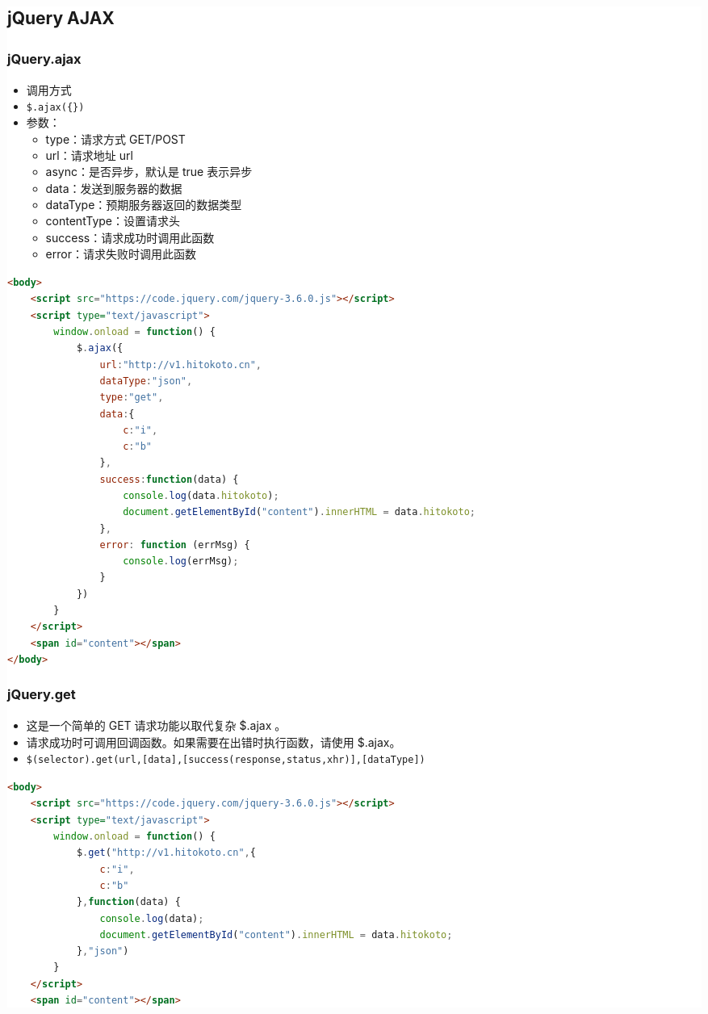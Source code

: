 ## jQuery AJAX

### jQuery.ajax

* 调用方式
* `$.ajax({})`
* 参数：
    * type：请求⽅式 GET/POST
    * url：请求地址 url
    * async：是否异步，默认是 true 表示异步
    * data：发送到服务器的数据
    * dataType：预期服务器返回的数据类型
    * contentType：设置请求头
    * success：请求成功时调⽤此函数
    * error：请求失败时调⽤此函数

```html
<body>
    <script src="https://code.jquery.com/jquery-3.6.0.js"></script>
    <script type="text/javascript">
        window.onload = function() {
            $.ajax({
                url:"http://v1.hitokoto.cn",
                dataType:"json",
                type:"get",
                data:{
                    c:"i",
                    c:"b"
                },
                success:function(data) {
                    console.log(data.hitokoto);
                    document.getElementById("content").innerHTML = data.hitokoto;
                },
                error: function (errMsg) {
                    console.log(errMsg);
                }
            })
        }
    </script>
    <span id="content"></span>
</body>
```


### jQuery.get

* 这是⼀个简单的 GET 请求功能以取代复杂 $.ajax 。
* 请求成功时可调⽤回调函数。如果需要在出错时执⾏函数，请使⽤ $.ajax。
* `$(selector).get(url,[data],[success(response,status,xhr)],[dataType])`

```html
<body>
    <script src="https://code.jquery.com/jquery-3.6.0.js"></script>
    <script type="text/javascript">
        window.onload = function() {
            $.get("http://v1.hitokoto.cn",{
                c:"i",
                c:"b"
            },function(data) {
                console.log(data);
                document.getElementById("content").innerHTML = data.hitokoto;
            },"json")
        }
    </script>
    <span id="content"></span>
```